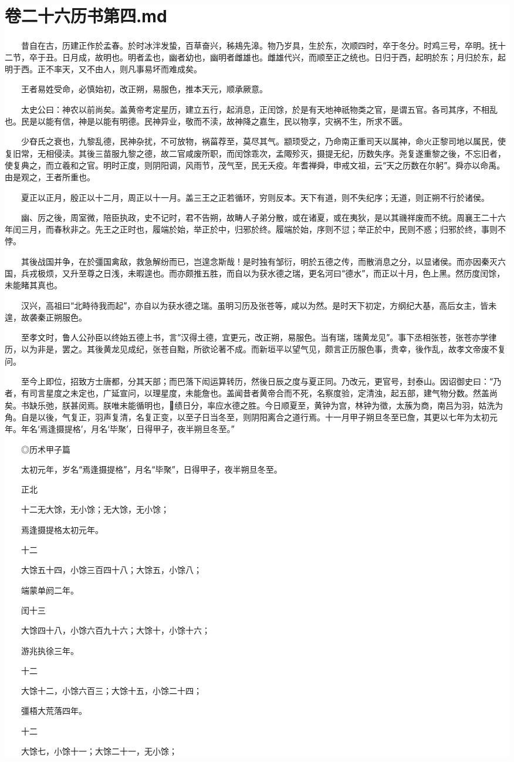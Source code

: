 # 卷二十六历书第四.md

　　昔自在古，历建正作於孟春。於时冰泮发蛰，百草奋兴，秭鳺先滜。物乃岁具，生於东，次顺四时，卒于冬分。时鸡三号，卒明。抚十二节，卒于丑。日月成，故明也。明者孟也，幽者幼也，幽明者雌雄也。雌雄代兴，而顺至正之统也。日归于西，起明於东；月归於东，起明于西。正不率天，又不由人，则凡事易坏而难成矣。

　　王者易姓受命，必慎始初，改正朔，易服色，推本天元，顺承厥意。

　　太史公曰：神农以前尚矣。盖黄帝考定星历，建立五行，起消息，正闰馀，於是有天地神祇物类之官，是谓五官。各司其序，不相乱也。民是以能有信，神是以能有明德。民神异业，敬而不渎，故神降之嘉生，民以物享，灾祸不生，所求不匮。

　　少昚氏之衰也，九黎乱德，民神杂扰，不可放物，祸菑荐至，莫尽其气。颛顼受之，乃命南正重司天以属神，命火正黎司地以属民，使复旧常，无相侵渎。其後三苗服九黎之德，故二官咸废所职，而闰馀乖次，孟陬殄灭，摄提无纪，历数失序。尧复遂重黎之後，不忘旧者，使复典之，而立羲和之官。明时正度，则阴阳调，风雨节，茂气至，民无夭疫。年耆禅舜，申戒文祖，云“天之历数在尔躬”。舜亦以命禹。由是观之，王者所重也。

　　夏正以正月，殷正以十二月，周正以十一月。盖三王之正若循环，穷则反本。天下有道，则不失纪序；无道，则正朔不行於诸侯。

　　幽、厉之後，周室微，陪臣执政，史不记时，君不告朔，故畴人子弟分散，或在诸夏，或在夷狄，是以其禨祥废而不统。周襄王二十六年闰三月，而春秋非之。先王之正时也，履端於始，举正於中，归邪於终。履端於始，序则不愆；举正於中，民则不惑；归邪於终，事则不悖。

　　其後战国并争，在於彊国禽敌，救急解纷而已，岂遑念斯哉！是时独有邹衍，明於五德之传，而散消息之分，以显诸侯。而亦因秦灭六国，兵戎极烦，又升至尊之日浅，未暇遑也。而亦颇推五胜，而自以为获水德之瑞，更名河曰“德水”，而正以十月，色上黑。然历度闰馀，未能睹其真也。

　　汉兴，高祖曰“北畤待我而起”，亦自以为获水德之瑞。虽明习历及张苍等，咸以为然。是时天下初定，方纲纪大基，高后女主，皆未遑，故袭秦正朔服色。

　　至孝文时，鲁人公孙臣以终始五德上书，言“汉得土德，宜更元，改正朔，易服色。当有瑞，瑞黄龙见”。事下丞相张苍，张苍亦学律历，以为非是，罢之。其後黄龙见成纪，张苍自黜，所欲论著不成。而新垣平以望气见，颇言正历服色事，贵幸，後作乱，故孝文帝废不复问。

　　至今上即位，招致方士唐都，分其天部；而巴落下闳运算转历，然後日辰之度与夏正同。乃改元，更官号，封泰山。因诏御史曰：“乃者，有司言星度之未定也，广延宣问，以理星度，未能詹也。盖闻昔者黄帝合而不死，名察度验，定清浊，起五部，建气物分数。然盖尚矣。书缺乐弛，朕甚闵焉。朕唯未能循明也，绩日分，率应水德之胜。今日顺夏至，黄钟为宫，林钟为徵，太蔟为商，南吕为羽，姑洗为角。自是以後，气复正，羽声复清，名复正变，以至子日当冬至，则阴阳离合之道行焉。十一月甲子朔旦冬至已詹，其更以七年为太初元年。年名‘焉逢摄提格’，月名‘毕聚’，日得甲子，夜半朔旦冬至。”

　　◎历术甲子篇

　　太初元年，岁名“焉逢摄提格”，月名“毕聚”，日得甲子，夜半朔旦冬至。

　　正北

　　十二无大馀，无小馀；无大馀，无小馀；

　　焉逢摄提格太初元年。

　　十二

　　大馀五十四，小馀三百四十八；大馀五，小馀八；

　　端蒙单阏二年。

　　闰十三

　　大馀四十八，小馀六百九十六；大馀十，小馀十六；

　　游兆执徐三年。

　　十二

　　大馀十二，小馀六百三；大馀十五，小馀二十四；

　　彊梧大荒落四年。

　　十二

　　大馀七，小馀十一；大馀二十一，无小馀；
